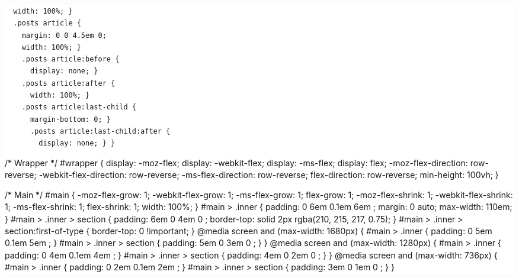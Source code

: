       width: 100%; }
      .posts article {
        margin: 0 0 4.5em 0;
        width: 100%; }
        .posts article:before {
          display: none; }
        .posts article:after {
          width: 100%; }
        .posts article:last-child {
          margin-bottom: 0; }
          .posts article:last-child:after {
            display: none; } }

/* Wrapper */
#wrapper {
  display: -moz-flex;
  display: -webkit-flex;
  display: -ms-flex;
  display: flex;
  -moz-flex-direction: row-reverse;
  -webkit-flex-direction: row-reverse;
  -ms-flex-direction: row-reverse;
  flex-direction: row-reverse;
  min-height: 100vh; }

/* Main */
#main {
  -moz-flex-grow: 1;
  -webkit-flex-grow: 1;
  -ms-flex-grow: 1;
  flex-grow: 1;
  -moz-flex-shrink: 1;
  -webkit-flex-shrink: 1;
  -ms-flex-shrink: 1;
  flex-shrink: 1;
  width: 100%; }
  #main > .inner {
    padding: 0 6em 0.1em 6em ;
    margin: 0 auto;
    max-width: 110em; }
    #main > .inner > section {
      padding: 6em 0 4em 0 ;
      border-top: solid 2px rgba(210, 215, 217, 0.75); }
      #main > .inner > section:first-of-type {
        border-top: 0 !important; }
  @media screen and (max-width: 1680px) {
    #main > .inner {
      padding: 0 5em 0.1em 5em ; }
      #main > .inner > section {
        padding: 5em 0 3em 0 ; } }
  @media screen and (max-width: 1280px) {
    #main > .inner {
      padding: 0 4em 0.1em 4em ; }
      #main > .inner > section {
        padding: 4em 0 2em 0 ; } }
  @media screen and (max-width: 736px) {
    #main > .inner {
      padding: 0 2em 0.1em 2em ; }
      #main > .inner > section {
        padding: 3em 0 1em 0 ; } }
